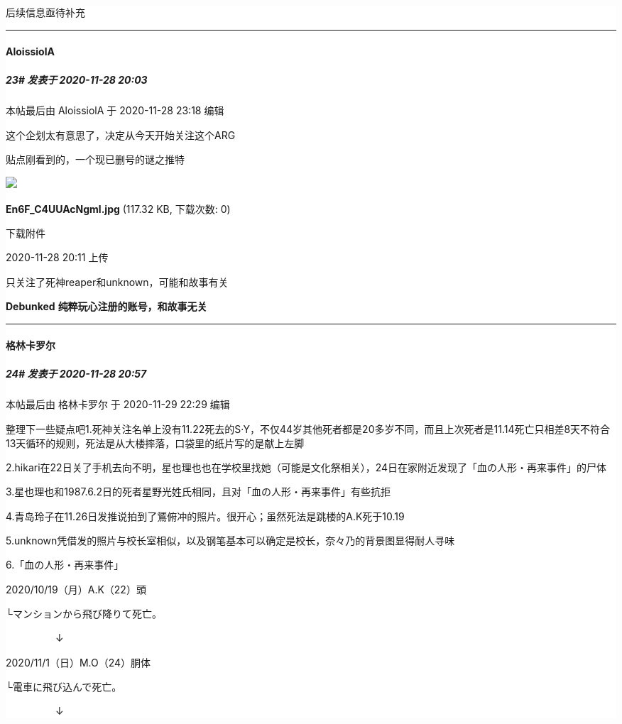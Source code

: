 
后续信息亟待补充


-----

####  AloissiolA  
##### 23#       发表于 2020-11-28 20:03


 本帖最后由 AloissiolA 于 2020-11-28 23:18 编辑 

这个企划太有意思了，决定从今天开始关注这个ARG

贴点刚看到的，一个现已删号的谜之推特

<img src="https://img.saraba1st.com/forum/202011/28/201110we49gee0ui99u4yi.jpg" referrerpolicy="no-referrer">


<strong>En6F_C4UUAcNgml.jpg</strong> (117.32 KB, 下载次数: 0)

下载附件

2020-11-28 20:11 上传


只关注了死神reaper和unknown，可能和故事有关

<strong>Debunked</strong>
<strong>纯粹玩心注册的账号，和故事无关</strong>


-----

####  格林卡罗尔  
##### 24#       发表于 2020-11-28 20:57


 本帖最后由 格林卡罗尔 于 2020-11-29 22:29 编辑 

整理下一些疑点吧1.死神关注名单上没有11.22死去的S·Y，不仅44岁其他死者都是20多岁不同，而且上次死者是11.14死亡只相差8天不符合13天循环的规则，死法是从大楼摔落，口袋里的纸片写的是献上左脚

2.hikari在22日关了手机去向不明，星也理也也在学校里找她（可能是文化祭相关），24日在家附近发现了「血の人形・再来事件」的尸体

3.星也理也和1987.6.2日的死者星野光姓氏相同，且对「血の人形・再来事件」有些抗拒

4.青岛玲子在11.26日发推说拍到了鵟俯冲的照片。很开心；虽然死法是跳楼的A.K死于10.19

5.unknown凭借发的照片与校长室相似，以及钢笔基本可以确定是校长，奈々乃的背景图显得耐人寻味

6.「血の人形・再来事件」

2020/10/19（月）A.K（22）頭

└マンションから飛び降りて死亡。

　　　　　↓

2020/11/1（日）M.O（24）胴体

└電車に飛び込んで死亡。

　　　　　↓
